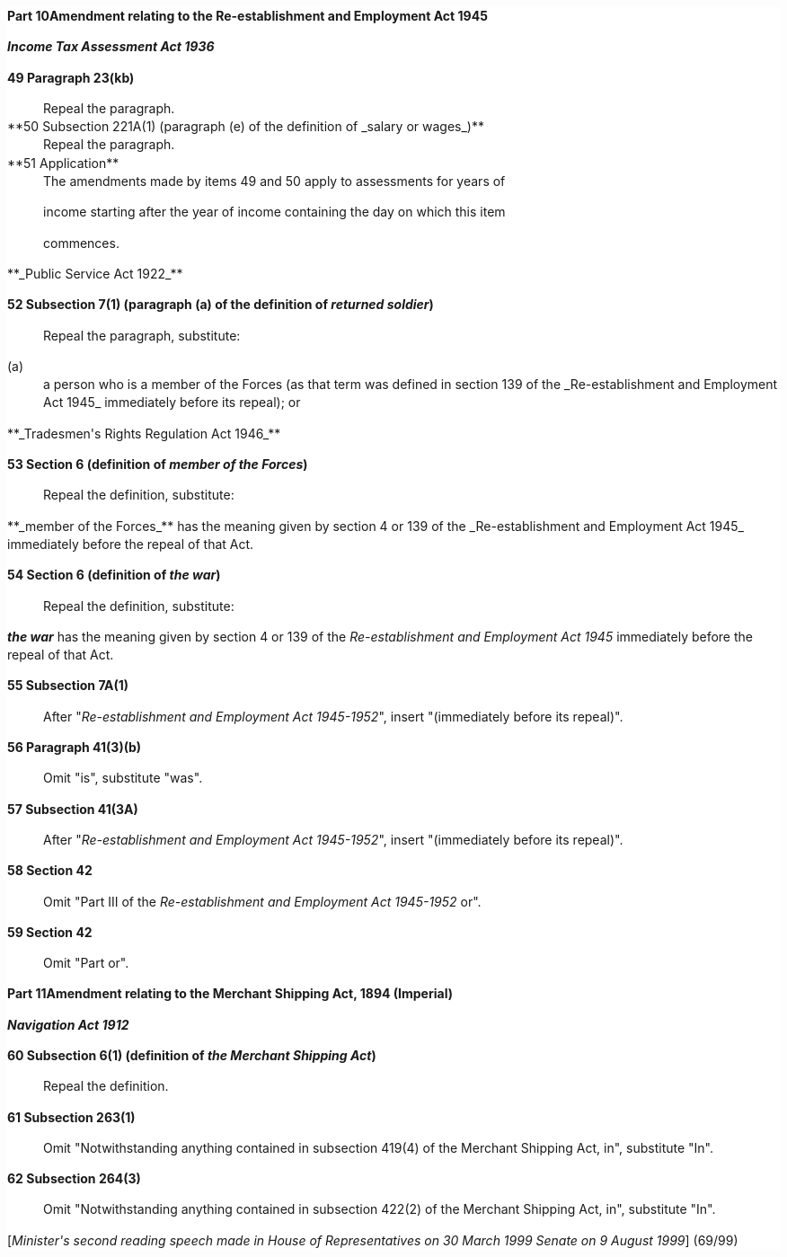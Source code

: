 <part>**Part 10&#151;Amendment relating to the Re-establishment and Employment Act 1945**

**_Income Tax Assessment Act 1936_**

**49  Paragraph 23(kb)**

<dd>Repeal the paragraph.

</dd> **50  Subsection 221A(1) (paragraph (e) of the definition of _salary or wages_)**

<dd>Repeal the paragraph.

</dd> **51  Application**

<dd>The amendments made by items 49 and 50 apply to assessments for years of

income starting after the year of income containing the day on which this item

commences.

</dd> **_Public Service Act 1922_**

**52  Subsection 7(1) (paragraph (a) of the definition of _returned soldier_)**

<dd>Repeal the paragraph, substitute:</dd> <dl compact=""><dl compact=""> <dt>(a)</dt><dd>a person who is a member of the Forces (as that term was defined in section 139 of the _Re-establishment and Employment Act 1945_ immediately before its repeal); or </dd>

</dl></dl> **_Tradesmen&apos;s Rights Regulation Act 1946_**

**53  Section 6 (definition of _member of the Forces_)**

<dd>Repeal the definition, substitute:</dd> <def><dl compact=""><dl compact=""> **_member of the Forces_** has the meaning given by section 4 or 139 of the _Re-establishment and Employment Act 1945_ immediately before the repeal of that Act.  

</dl></dl> 

**54  Section 6 (definition of _the war_)**
 <dd>Repeal the definition, substitute:</dd>

 <def><dl compact=""><dl compact=""> **_the war_** has the meaning given by section 4 or 139 of the _Re-establishment and Employment Act 1945_ immediately before the repeal of that Act.  <p> </p></dl></dl> <p>**55  Subsection 7A(1)**</p> <dd>After "_Re-establishment and Employment Act 1945-1952_", insert "(immediately before its repeal)". </dd><p> </p><p>**56  Paragraph 41(3)(b)**</p> <dd>Omit "is", substitute "was". </dd><p> </p><p>**57  Subsection 41(3A)**</p> <dd>After "_Re-establishment and Employment Act 1945-1952_", insert "(immediately before its repeal)". </dd><p> </p><p>**58  Section 42**</p> <dd>Omit "Part III of the _Re-establishment and Employment Act 1945-1952_ or". </dd><p> </p><p>**59  Section 42**</p> <dd>Omit "Part or".</dd><p> </p><p> </p> <part>**Part 11&#151;Amendment relating to the Merchant Shipping Act, 1894 (Imperial)** <p>**_Navigation Act 1912_**</p> <p>**60  Subsection 6(1) (definition of _the Merchant Shipping Act_)**</p> <dd>Repeal the definition.</dd><p> </p><p>**61  Subsection 263(1)**</p> <dd>Omit "Notwithstanding anything contained in subsection 419(4) of the Merchant Shipping Act, in", substitute "In".</dd><p> </p><p>**62  Subsection 264(3)**</p> <dd>Omit "Notwithstanding anything contained in subsection 422(2) of the Merchant Shipping Act, in", substitute "In".</dd><p> </p><p>
 [_Minister&apos;s second reading speech made in_
 _House of Representatives on 30 March 1999_
 _Senate on 9 August 1999_]
 (69/99) </p> 

</part></def>
</def></part>

</part></part></part>

</part></part></part></part></part>

</part></part>


